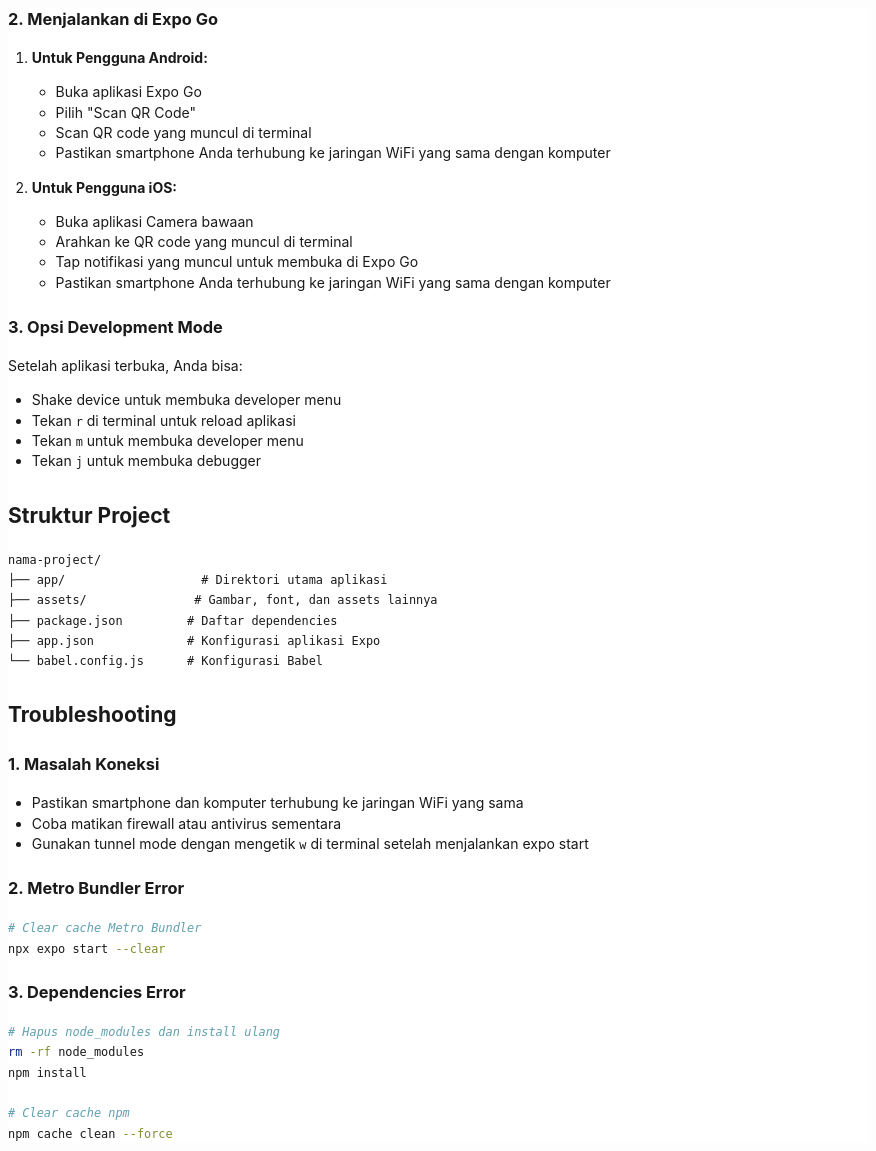 ### 2. Menjalankan di Expo Go
1. **Untuk Pengguna Android:**
   - Buka aplikasi Expo Go
   - Pilih "Scan QR Code"
   - Scan QR code yang muncul di terminal
   - Pastikan smartphone Anda terhubung ke jaringan WiFi yang sama dengan komputer

2. **Untuk Pengguna iOS:**
   - Buka aplikasi Camera bawaan
   - Arahkan ke QR code yang muncul di terminal
   - Tap notifikasi yang muncul untuk membuka di Expo Go
   - Pastikan smartphone Anda terhubung ke jaringan WiFi yang sama dengan komputer

### 3. Opsi Development Mode
Setelah aplikasi terbuka, Anda bisa:
- Shake device untuk membuka developer menu
- Tekan `r` di terminal untuk reload aplikasi
- Tekan `m` untuk membuka developer menu
- Tekan `j` untuk membuka debugger

## Struktur Project
```
nama-project/
├── app/                   # Direktori utama aplikasi
├── assets/               # Gambar, font, dan assets lainnya
├── package.json         # Daftar dependencies
├── app.json             # Konfigurasi aplikasi Expo
└── babel.config.js      # Konfigurasi Babel
```

## Troubleshooting

### 1. Masalah Koneksi
- Pastikan smartphone dan komputer terhubung ke jaringan WiFi yang sama
- Coba matikan firewall atau antivirus sementara
- Gunakan tunnel mode dengan mengetik `w` di terminal setelah menjalankan expo start

### 2. Metro Bundler Error
```bash
# Clear cache Metro Bundler
npx expo start --clear
```

### 3. Dependencies Error
```bash
# Hapus node_modules dan install ulang
rm -rf node_modules
npm install

# Clear cache npm
npm cache clean --force
```
